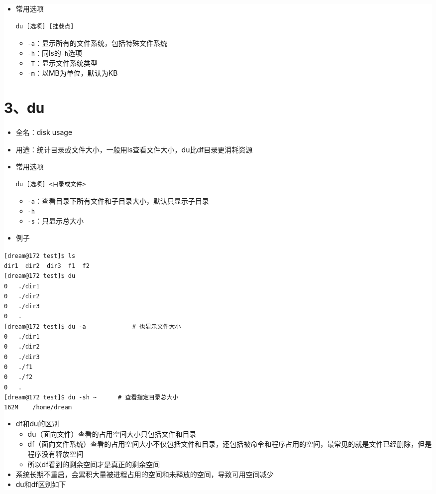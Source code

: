 - 常用选项

  ```shell
  du [选项] [挂载点]
  ```

  - `-a`：显示所有的文件系统，包括特殊文件系统
  - `-h`：同ls的`-h`选项
  - `-T`：显示文件系统类型
  - `-m`：以MB为单位，默认为KB

# 3、du

- 全名：disk usage

- 用途：统计目录或文件大小，一般用ls查看文件大小，du比df目录更消耗资源

- 常用选项

  ```shell
  du [选项] <目录或文件>
  ```

  - `-a`：查看目录下所有文件和子目录大小，默认只显示子目录
  - `-h`
  - `-s`：只显示总大小



- 例子

```shell
[dream@172 test]$ ls
dir1  dir2  dir3  f1  f2
[dream@172 test]$ du
0	./dir1
0	./dir2
0	./dir3
0	.
[dream@172 test]$ du -a				# 也显示文件大小
0	./dir1
0	./dir2
0	./dir3
0	./f1
0	./f2
0	.
[dream@172 test]$ du -sh ~		# 查看指定目录总大小
162M	/home/dream
```



- df和du的区别
  - du（面向文件）查看的占用空间大小只包括文件和目录
  - df（面向文件系统）查看的占用空间大小不仅包括文件和目录，还包括被命令和程序占用的空间，最常见的就是文件已经删除，但是程序没有释放空间
  - 所以df看到的剩余空间才是真正的剩余空间
- 系统长期不重启，会累积大量被进程占用的空间和未释放的空间，导致可用空间减少
- du和df区别如下
